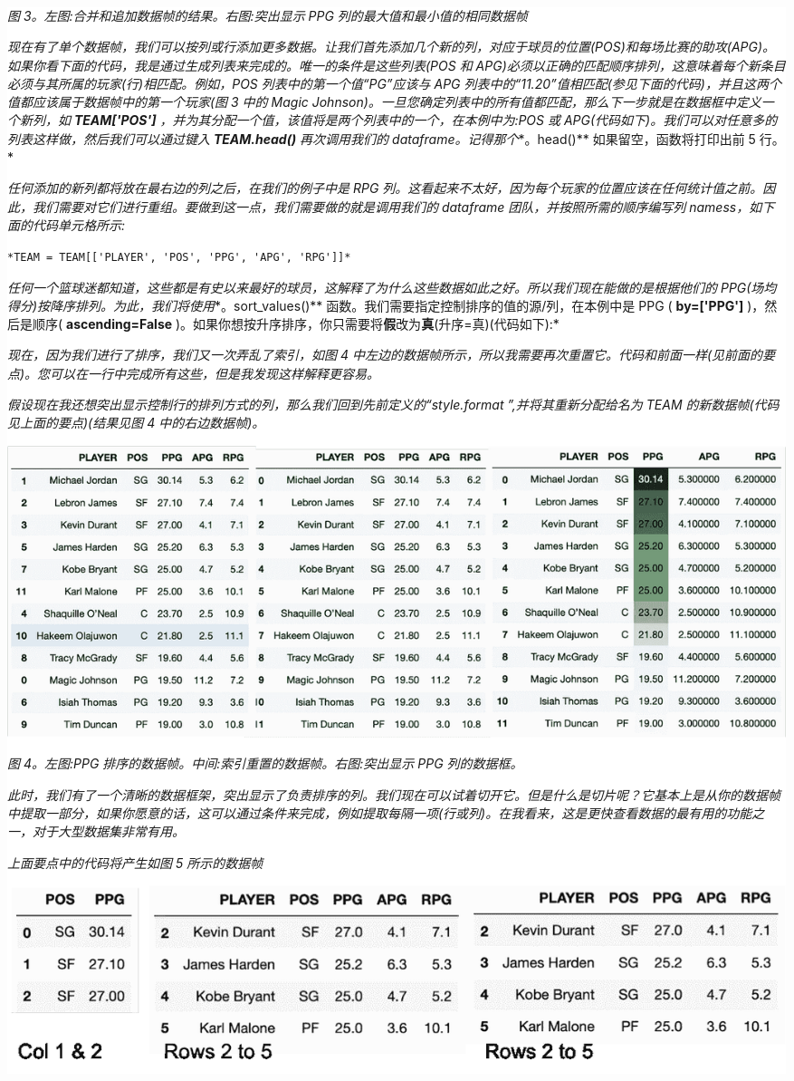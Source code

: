 *图 3。左图:合并和追加数据帧的结果。右图:突出显示 PPG 列的最大值和最小值的相同数据帧*

*现在有了单个数据帧，我们可以按列或行添加更多数据。让我们首先添加几个新的列，对应于球员的位置(POS)和每场比赛的助攻(APG)。如果你看下面的代码，我是通过生成列表来完成的。唯一的条件是这些列表(POS 和 APG)必须以正确的匹配顺序排列，这意味着每个新条目必须与其所属的玩家(行)相匹配。例如，POS 列表中的第一个值“PG”应该与 APG 列表中的“11.20”值相匹配(参见下面的代码)，并且这两个值都应该属于数据帧中的第一个玩家(图 3 中的 Magic Johnson)。一旦您确定列表中的所有值都匹配，那么下一步就是在数据框中定义一个新列，如 **TEAM['POS']** ，并为其分配一个值，该值将是两个列表中的一个，在本例中为:POS 或 APG(代码如下)。我们可以对任意多的列表这样做，然后我们可以通过键入 **TEAM.head()** 再次调用我们的 dataframe。记得那个**。head()** 如果留空，函数将打印出前 5 行。*

*任何添加的新列都将放在最右边的列之后，在我们的例子中是 RPG 列。这看起来不太好，因为每个玩家的位置应该在任何统计值之前。因此，我们需要对它们进行重组。要做到这一点，我们需要做的就是调用我们的 dataframe 团队，并按照所需的顺序编写列 namess，如下面的代码单元格所示:*

```
*TEAM = TEAM[['PLAYER', 'POS', 'PPG', 'APG', 'RPG']]*
```

*任何一个篮球迷都知道，这些都是有史以来最好的球员，这解释了为什么这些数据如此之好。所以我们现在能做的是根据他们的 PPG(场均得分)按降序排列。为此，我们将使用**。sort_values()** 函数。我们需要指定控制排序的值的源/列，在本例中是 PPG ( **by=['PPG']** )，然后是顺序( **ascending=False** )。如果你想按升序排序，你只需要将**假**改为**真**(升序=真)(代码如下):*

*现在，因为我们进行了排序，我们又一次弄乱了索引，如图 4 中左边的数据帧所示，所以我需要再次重置它。代码和前面一样(见前面的要点)。您可以在一行中完成所有这些，但是我发现这样解释更容易。*

*假设现在我还想突出显示控制行的排列方式的列，那么我们回到先前定义的“style.format ”,并将其重新分配给名为 TEAM 的新数据帧(代码见上面的要点)(结果见图 4 中的右边数据帧)。*

*![](img/1da2bb98ca0036c91f78b26949add4aa.png)*

*图 4。左图:PPG 排序的数据帧。中间:索引重置的数据帧。右图:突出显示 PPG 列的数据框。*

*此时，我们有了一个清晰的数据框架，突出显示了负责排序的列。我们现在可以试着切开它。但是什么是切片呢？它基本上是从你的数据帧中提取一部分，如果你愿意的话，这可以通过条件来完成，例如提取每隔一项(行或列)。在我看来，这是更快查看数据的最有用的功能之一，对于大型数据集非常有用。*

*上面要点中的代码将产生如图 5 所示的数据帧*

*![](img/d9cdc7fb4cf3e1b3a5fc5b23381ce5a7.png)*
